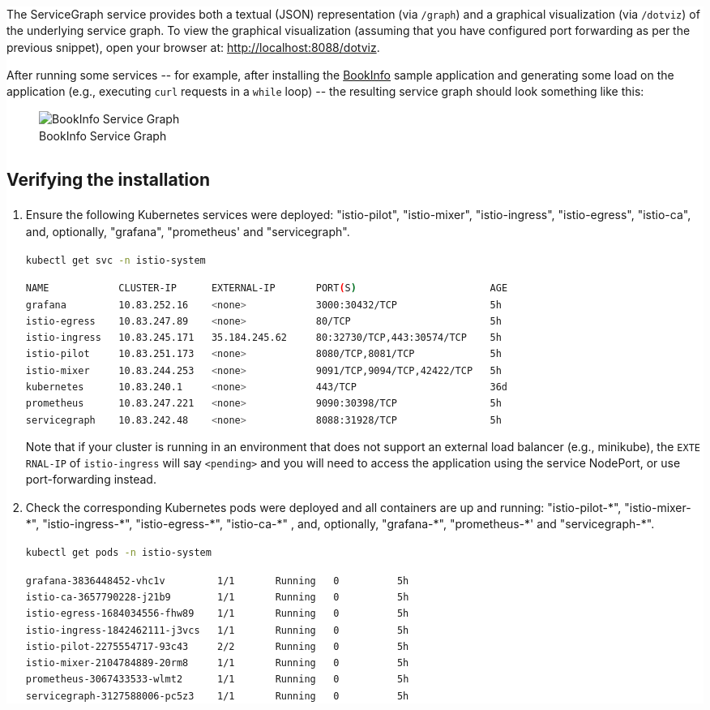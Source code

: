 The ServiceGraph service provides both a textual (JSON) representation (via `/graph`) and a graphical visualization (via `/dotviz`) of the underlying service graph. To view the graphical visualization (assuming that you have configured port forwarding as per the previous snippet), open your browser at: [http://localhost:8088/dotviz](http://localhost:8088/dotviz).

After running some services -- for example, after installing the [BookInfo]({{home}}/docs/samples/bookinfo.html)  sample application and generating some load on the application (e.g., executing `curl` requests in a `while` loop) -- the resulting service graph should look something like this:

<figure><img src="./img/servicegraph.png" alt="BookInfo Service Graph" title="BookInfo Service Graph" />
<figcaption>BookInfo Service Graph</figcaption></figure>


## Verifying the installation

1. Ensure the following Kubernetes services were deployed: "istio-pilot", "istio-mixer", "istio-ingress", "istio-egress",
   "istio-ca", and, optionally, "grafana", "prometheus' and "servicegraph".

   ```bash
   kubectl get svc -n istio-system
   ```
   ```bash
   NAME            CLUSTER-IP      EXTERNAL-IP       PORT(S)                       AGE
   grafana         10.83.252.16    <none>            3000:30432/TCP                5h
   istio-egress    10.83.247.89    <none>            80/TCP                        5h
   istio-ingress   10.83.245.171   35.184.245.62     80:32730/TCP,443:30574/TCP    5h
   istio-pilot     10.83.251.173   <none>            8080/TCP,8081/TCP             5h
   istio-mixer     10.83.244.253   <none>            9091/TCP,9094/TCP,42422/TCP   5h
   kubernetes      10.83.240.1     <none>            443/TCP                       36d
   prometheus      10.83.247.221   <none>            9090:30398/TCP                5h
   servicegraph    10.83.242.48    <none>            8088:31928/TCP                5h
   ```

   Note that if your cluster is running in an environment that does not support an external load balancer
   (e.g., minikube), the `EXTERNAL-IP` of `istio-ingress` will say `<pending>` and you will need to access the
   application using the service NodePort, or use port-forwarding instead.

2. Check the corresponding Kubernetes pods were deployed and all containers are up and running:
   "istio-pilot-\*", "istio-mixer-\*", "istio-ingress-\*", "istio-egress-\*", "istio-ca-\*" ,
   and, optionally, "grafana-\*", "prometheus-\*' and "servicegraph-\*".

   ```bash
   kubectl get pods -n istio-system
   ```
   ```bash
   grafana-3836448452-vhc1v         1/1       Running   0          5h
   istio-ca-3657790228-j21b9        1/1       Running   0          5h
   istio-egress-1684034556-fhw89    1/1       Running   0          5h
   istio-ingress-1842462111-j3vcs   1/1       Running   0          5h
   istio-pilot-2275554717-93c43     2/2       Running   0          5h
   istio-mixer-2104784889-20rm8     1/1       Running   0          5h
   prometheus-3067433533-wlmt2      1/1       Running   0          5h
   servicegraph-3127588006-pc5z3    1/1       Running   0          5h
   ```
